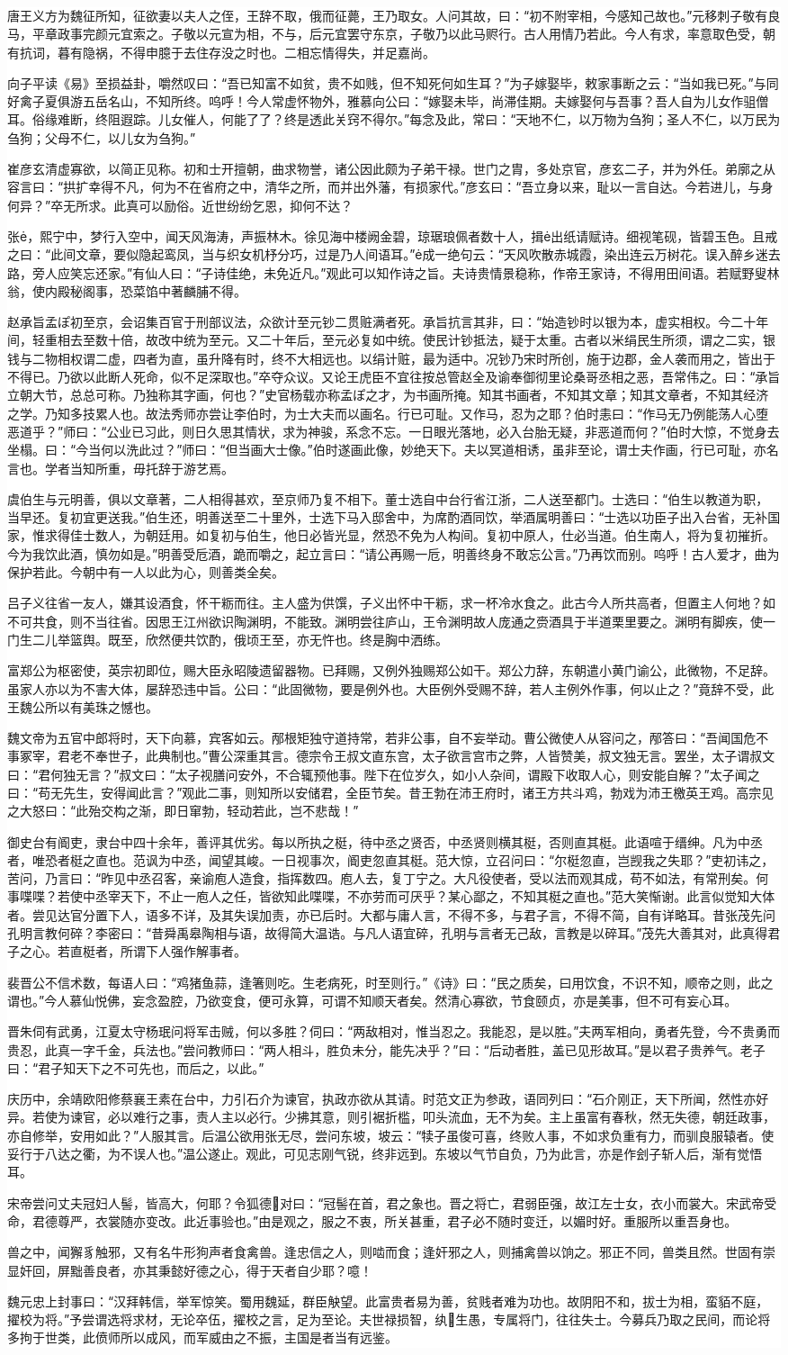 唐王义方为魏征所知，征欲妻以夫人之侄，王辞不取，俄而征薨，王乃取女。人问其故，曰：“初不附宰相，今感知己故也。”元移刺子敬有良马，平章政事完颜元宜索之。子敬以元宣为相，不与，后元宜罢守东京，子敬乃以此马赆行。古人用情乃若此。今人有求，率意取色受，朝有抗词，暮有隐祸，不得申臆于去住存没之时也。二相忘情得失，并足嘉尚。  

向子平读《易》至损益卦，嚼然叹曰：“吾已知富不如贫，贵不如贱，但不知死何如生耳？”为子嫁娶毕，敕家事断之云：“当如我已死。”与同好禽子夏俱游五岳名山，不知所终。呜呼！今人常虚怀物外，雅慕向公曰：“嫁娶未毕，尚滞佳期。夫嫁娶何与吾事？吾人自为儿女作驵僧耳。俗缘难断，终阻遐踪。儿女催人，何能了了？终是透此关窍不得尔。”每念及此，常曰：“天地不仁，以万物为刍狗；圣人不仁，以万民为刍狗；父母不仁，以儿女为刍狗。”  

崔彦玄清虚寡欲，以简正见称。初和士开擅朝，曲求物誉，诸公因此颇为子弟干禄。世门之胄，多处京官，彦玄二子，并为外任。弟廓之从容言曰：“拱扩幸得不凡，何为不在省府之中，清华之所，而并出外藩，有损家代。”彦玄曰：“吾立身以来，耻以一言自达。今若进儿，与身何异？”卒无所求。此真可以励俗。近世纷纷乞恩，抑何不达？  

张，熙宁中，梦行入空中，闻天风海涛，声振林木。徐见海中楼阙金碧，琼琚琅佩者数十人，揖出纸请赋诗。细视笔砚，皆碧玉色。且戒之曰：“此间文章，要似隐起鸾凤，当与织女机杼分巧，过是乃人间语耳。”成一绝句云：“天风吹散赤城霞，染出连云万树花。误入醉乡迷去路，旁人应笑忘还家。”有仙人曰：“子诗佳绝，未免近凡。”观此可以知作诗之旨。夫诗贵情景稳称，作帝王家诗，不得用田间语。若赋野叟林翁，使内殿秘阁事，恐菜馅中著麟脯不得。  

赵承旨孟ぽ初至京，会诏集百官于刑部议法，众欲计至元钞二贯赃满者死。承旨抗言其非，曰：“始造钞时以银为本，虚实相权。今二十年间，轻重相去至数十倍，故改中统为至元。又二十年后，至元必复如中统。使民计钞抵法，疑于太重。古者以米绢民生所须，谓之二实，银钱与二物相权谓二虚，四者为直，虽升降有时，终不大相远也。以绢计赃，最为适中。况钞乃宋时所创，施于边郡，金人袭而用之，皆出于不得已。乃欲以此断人死命，似不足深取也。”卒夺众议。又论王虎臣不宜往按总管赵全及谕奉御彻里论桑哥丞相之恶，吾常伟之。曰：“承旨立朝大节，总总可称。乃独称其字画，何也？”史官杨载亦称孟ぽ之才，为书画所掩。知其书画者，不知其文章；知其文章者，不知其经济之学。乃知多技累人也。故法秀师亦尝让李伯时，为士大夫而以画名。行已可耻。又作马，忍为之耶？伯时恚曰：“作马无乃例能荡人心堕恶道乎？”师曰：“公业已习此，则日久思其情状，求为神骏，系念不忘。一日眼光落地，必入台胎无疑，非恶道而何？”伯时大惊，不觉身去坐榻。曰：“今当何以洗此过？”师曰：“但当画大士像。”伯时遂画此像，妙绝天下。夫以冥道相诱，虽非至论，谓士夫作画，行已可耻，亦名言也。学者当知所重，毋托辞于游艺焉。  

虞伯生与元明善，俱以文章著，二人相得甚欢，至京师乃复不相下。董士选自中台行省江浙，二人送至都门。士选曰：“伯生以教道为职，当早还。复初宜更送我。”伯生还，明善送至二十里外，士选下马入邸舍中，为席酌酒同饮，举酒属明善曰：“士选以功臣子出入台省，无补国家，惟求得佳士数人，为朝廷用。如复初与伯生，他日必皆光显，然恐不免为人构间。复初中原人，仕必当道。伯生南人，将为复初摧折。今为我饮此酒，慎勿如是。”明善受卮酒，跪而嚼之，起立言曰：“请公再赐一卮，明善终身不敢忘公言。”乃再饮而别。呜呼！古人爱才，曲为保护若此。今朝中有一人以此为心，则善类全矣。  

吕子义往省一友人，嫌其设酒食，怀干粝而往。主人盛为供馔，子义出怀中干粝，求一杯冷水食之。此古今人所共高者，但置主人何地？如不可共食，则不当往省。因思王江州欲识陶渊明，不能致。渊明尝往庐山，王令渊明故人庞通之赍酒具于半道栗里要之。渊明有脚疾，使一门生二儿举篮舆。既至，欣然便共饮酌，俄顷王至，亦无忤也。终是胸中洒练。  

富郑公为枢密使，英宗初即位，赐大臣永昭陵遗留器物。已拜赐，又例外独赐郑公如干。郑公力辞，东朝遣小黄门谕公，此微物，不足辞。虽家人亦以为不害大体，屡辞恐违中旨。公曰：“此固微物，要是例外也。大臣例外受赐不辞，若人主例外作事，何以止之？”竟辞不受，此王魏公所以有美珠之憾也。  

魏文帝为五官中郎将时，天下向慕，宾客如云。邴根矩独守道持常，若非公事，自不妄举动。曹公微使人从容问之，邴答曰：“吾闻国危不事冢宰，君老不奉世子，此典制也。”曹公深重其言。德宗令王叔文直东宫，太子欲言宫市之弊，人皆赞美，叔文独无言。罢坐，太子谓叔文曰：“君何独无言？”叔文曰：“太子视膳问安外，不合辄预他事。陛下在位岁久，如小人杂间，谓殿下收取人心，则安能自解？”太子闻之曰：“苟无先生，安得闻此言？”观此二事，则知所以安储君，全臣节矣。昔王勃在沛王府时，诸王方共斗鸡，勃戏为沛王檄英王鸡。高宗见之大怒曰：“此殆交构之渐，即日窜勃，轻动若此，岂不悲哉！”  

御史台有阍吏，隶台中四十余年，善评其优劣。每以所执之梃，待中丞之贤否，中丞贤则横其梃，否则直其梃。此语喧于缙绅。凡为中丞者，唯恐者梃之直也。范讽为中丞，闻望其峻。一日视事次，阍吏忽直其梃。范大惊，立召问曰：“尔梃忽直，岂觊我之失耶？”吏初讳之，苦问，乃言曰：“昨见中丞召客，亲谕庖人造食，指挥数四。庖人去，复丁宁之。大凡役使者，受以法而观其成，苟不如法，有常刑矣。何事喋喋？若使中丞宰天下，不止一庖人之任，皆欲知此喋喋，不亦劳而可厌乎？某心鄙之，不知其梃之直也。”范大笑惭谢。此言似觉知大体者。尝见达官分置下人，语多不详，及其失误加责，亦已后时。大都与庸人言，不得不多，与君子言，不得不简，自有详略耳。昔张茂先问孔明言教何碎？李密曰：“昔舜禹皋陶相与语，故得简大温诰。与凡人语宜碎，孔明与言者无己敌，言教是以碎耳。”茂先大善其对，此真得君子之心。若直梃者，所谓下人强作解事者。  

裴晋公不信术数，每语人曰：“鸡猪鱼蒜，逢箸则吃。生老病死，时至则行。”《诗》曰：“民之质矣，曰用饮食，不识不知，顺帝之则，此之谓也。”今人慕仙悦佛，妄念盈腔，乃欲变食，便可永算，可谓不知顺天者矣。然清心寡欲，节食颐贞，亦是美事，但不可有妄心耳。  

晋朱伺有武勇，江夏太守杨珉问将军击贼，何以多胜？伺曰：“两敌相对，惟当忍之。我能忍，是以胜。”夫两军相向，勇者先登，今不贵勇而贵忍，此真一字千金，兵法也。”尝问教师曰：“两人相斗，胜负未分，能先决乎？”曰：“后动者胜，盖已见形故耳。”是以君子贵养气。老子曰：“君子知天下之不可先也，而后之，以此。”  

庆历中，余靖欧阳修蔡襄王素在台中，力引石介为谏官，执政亦欲从其请。时范文正为参政，语同列曰：“石介刚正，天下所闻，然性亦好异。若使为谏官，必以难行之事，责人主以必行。少拂其意，则引裾折槛，叩头流血，无不为矣。主上虽富有春秋，然无失德，朝廷政事，亦自修举，安用如此？”人服其言。后温公欲用张无尽，尝问东坡，坡云：“犊子虽俊可喜，终败人事，不如求负重有力，而驯良服辕者。使妥行于八达之衢，为不误人也。”温公遂止。观此，可见志刚气锐，终非远到。东坡以气节自负，乃为此言，亦是作刽子斩人后，渐有觉悟耳。  

宋帝尝问丈夫冠妇人髻，皆高大，何耶？令狐德对曰：“冠髻在首，君之象也。晋之将亡，君弱臣强，故江左士女，衣小而裳大。宋武帝受命，君德尊严，衣裳随亦变改。此近事验也。”由是观之，服之不衷，所关甚重，君子必不随时变迁，以媚时好。重服所以重吾身也。  

兽之中，闻獬豸触邪，又有名牛形狗声者食禽兽。逢忠信之人，则啮而食；逢奸邪之人，则捕禽兽以饷之。邪正不同，兽类且然。世固有崇显奸回，屏黜善良者，亦其秉懿好德之心，得于天者自少耶？噫！  

魏元忠上封事曰：“汉拜韩信，举军惊笑。蜀用魏延，群臣觖望。此富贵者易为善，贫贱者难为功也。故阴阳不和，拔士为相，蛮貊不庭，擢校为将。”予尝谓选将求材，无论卒伍，擢校之言，足为至论。夫世禄损智，纨生愚，专属将门，往往失士。今募兵乃取之民间，而论将多拘于世类，此偾师所以成风，而军威由之不振，主国是者当有远鉴。  
